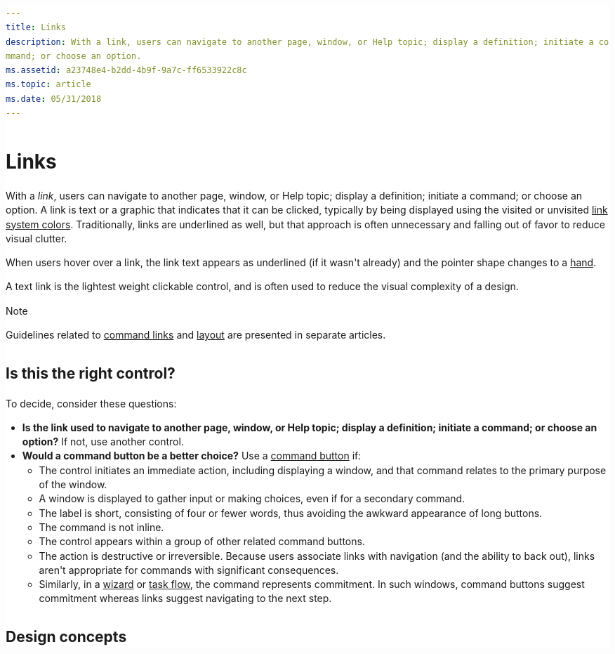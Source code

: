 ```yaml
---
title: Links
description: With a link, users can navigate to another page, window, or Help topic; display a definition; initiate a command; or choose an option.
ms.assetid: a23748e4-b2dd-4b9f-9a7c-ff6533922c8c
ms.topic: article
ms.date: 05/31/2018
---
```


# Links

With a *link*, users can navigate to another page, window, or Help topic; display a definition; initiate a command; or choose an option. A link is text or a graphic that indicates that it can be clicked, typically by being displayed using the visited or unvisited [link system colors](vis-color.md). Traditionally, links are underlined as well, but that approach is often unnecessary and falling out of favor to reduce visual clutter.

When users hover over a link, the link text appears as underlined (if it wasn't already) and the pointer shape changes to a [hand](inter-mouse.md).

A text link is the lightest weight clickable control, and is often used to reduce the visual complexity of a design.

> [!Note]  
> Guidelines related to [command links](ctrl-command-links.md) and [layout](vis-layout.md) are presented in separate articles.

 

## Is this the right control?

To decide, consider these questions:

-   **Is the link used to navigate to another page, window, or Help topic; display a definition; initiate a command; or choose an option?** If not, use another control.
-   **Would a command button be a better choice?** Use a [command button](ctrl-command-buttons.md) if:
    -   The control initiates an immediate action, including displaying a window, and that command relates to the primary purpose of the window.
    -   A window is displayed to gather input or making choices, even if for a secondary command.
    -   The label is short, consisting of four or fewer words, thus avoiding the awkward appearance of long buttons.
    -   The command is not inline.
    -   The control appears within a group of other related command buttons.
    -   The action is destructive or irreversible. Because users associate links with navigation (and the ability to back out), links aren't appropriate for commands with significant consequences.
    -   Similarly, in a [wizard](win-wizards.md) or [task flow](glossary.md), the command represents commitment. In such windows, command buttons suggest commitment whereas links suggest navigating to the next step.

## Design concepts
